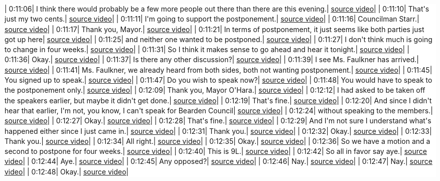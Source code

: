 | 0:11:06| I think there would probably be a few more people out there than there are this evening.| [source video](https://archive.org/details/citycouncilr265150120?start=666)|
| 0:11:10| That's just my two cents.| [source video](https://archive.org/details/citycouncilr265150120?start=670)|
| 0:11:11| I'm going to support the postponement.| [source video](https://archive.org/details/citycouncilr265150120?start=671)|
| 0:11:16| Councilman Starr.| [source video](https://archive.org/details/citycouncilr265150120?start=676)|
| 0:11:17| Thank you, Mayor.| [source video](https://archive.org/details/citycouncilr265150120?start=677)|
| 0:11:21| In terms of postponement, it just seems like both parties just got up here| [source video](https://archive.org/details/citycouncilr265150120?start=681)|
| 0:11:25| and neither one wanted to be postponed.| [source video](https://archive.org/details/citycouncilr265150120?start=685)|
| 0:11:27| I don't think much is going to change in four weeks.| [source video](https://archive.org/details/citycouncilr265150120?start=687)|
| 0:11:31| So I think it makes sense to go ahead and hear it tonight.| [source video](https://archive.org/details/citycouncilr265150120?start=691)|
| 0:11:36| Okay.| [source video](https://archive.org/details/citycouncilr265150120?start=696)|
| 0:11:37| Is there any other discussion?| [source video](https://archive.org/details/citycouncilr265150120?start=697)|
| 0:11:39| I see Ms. Faulkner has arrived.| [source video](https://archive.org/details/citycouncilr265150120?start=699)|
| 0:11:41| Ms. Faulkner, we already heard from both sides, both not wanting postponement.| [source video](https://archive.org/details/citycouncilr265150120?start=701)|
| 0:11:45| You signed up to speak.| [source video](https://archive.org/details/citycouncilr265150120?start=705)|
| 0:11:47| Do you wish to speak now?| [source video](https://archive.org/details/citycouncilr265150120?start=707)|
| 0:11:48| You would have to speak to the postponement only.| [source video](https://archive.org/details/citycouncilr265150120?start=708)|
| 0:12:09| Thank you, Mayor O'Hara.| [source video](https://archive.org/details/citycouncilr265150120?start=729)|
| 0:12:12| I had asked to be taken off the speakers earlier, but maybe it didn't get done.| [source video](https://archive.org/details/citycouncilr265150120?start=732)|
| 0:12:19| That's fine.| [source video](https://archive.org/details/citycouncilr265150120?start=739)|
| 0:12:20| And since I didn't hear that earlier, I'm not, you know, I can't speak for Bearden Council| [source video](https://archive.org/details/citycouncilr265150120?start=740)|
| 0:12:24| without speaking to the members.| [source video](https://archive.org/details/citycouncilr265150120?start=744)|
| 0:12:27| Okay.| [source video](https://archive.org/details/citycouncilr265150120?start=747)|
| 0:12:28| That's fine.| [source video](https://archive.org/details/citycouncilr265150120?start=748)|
| 0:12:29| And I'm not sure I understand what's happened either since I just came in.| [source video](https://archive.org/details/citycouncilr265150120?start=749)|
| 0:12:31| Thank you.| [source video](https://archive.org/details/citycouncilr265150120?start=751)|
| 0:12:32| Okay.| [source video](https://archive.org/details/citycouncilr265150120?start=752)|
| 0:12:33| Thank you.| [source video](https://archive.org/details/citycouncilr265150120?start=753)|
| 0:12:34| All right.| [source video](https://archive.org/details/citycouncilr265150120?start=754)|
| 0:12:35| Okay.| [source video](https://archive.org/details/citycouncilr265150120?start=755)|
| 0:12:36| So we have a motion and a second to postpone for four weeks.| [source video](https://archive.org/details/citycouncilr265150120?start=756)|
| 0:12:40| This is 9L.| [source video](https://archive.org/details/citycouncilr265150120?start=760)|
| 0:12:42| So all in favor say aye.| [source video](https://archive.org/details/citycouncilr265150120?start=762)|
| 0:12:44| Aye.| [source video](https://archive.org/details/citycouncilr265150120?start=764)|
| 0:12:45| Any opposed?| [source video](https://archive.org/details/citycouncilr265150120?start=765)|
| 0:12:46| Nay.| [source video](https://archive.org/details/citycouncilr265150120?start=766)|
| 0:12:47| Nay.| [source video](https://archive.org/details/citycouncilr265150120?start=767)|
| 0:12:48| Okay.| [source video](https://archive.org/details/citycouncilr265150120?start=768)|